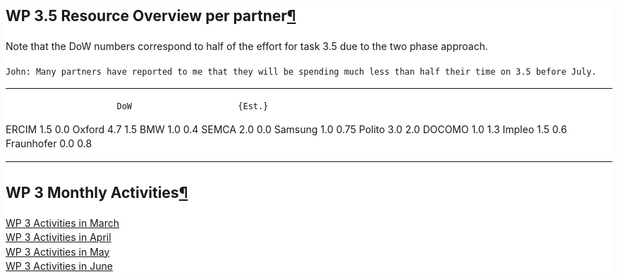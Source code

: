 WP 3.5 Resource Overview per partner[¶](#WP-35-Resource-Overview-per-partner)
-----------------------------------------------------------------------------

Note that the DoW numbers correspond to half of the effort for task 3.5
due to the two phase approach.

    John: Many partners have reported to me that they will be spending much less than half their time on 3.5 before July.

  ----------------------- ----------------------- -----------------------
                          DoW                     {Est.}
  ERCIM                   1.5                     0.0
  Oxford                  4.7                     1.5
  BMW                     1.0                     0.4
  SEMCA                   2.0                     0.0
  Samsung                 1.0                     0.75
  Polito                  3.0                     2.0
  DOCOMO                  1.0                     1.3
  Impleo                  1.5                     0.6
  Fraunhofer              0.0                     0.8
  ----------------------- ----------------------- -----------------------

WP 3 Monthly Activities[¶](#WP-3-Monthly-Activities)
----------------------------------------------------

[WP 3 Activities in March](.html)\
[WP 3 Activities in April](.html)\
[WP 3 Activities in May](.html)\
[WP 3 Activities in June](.html)

